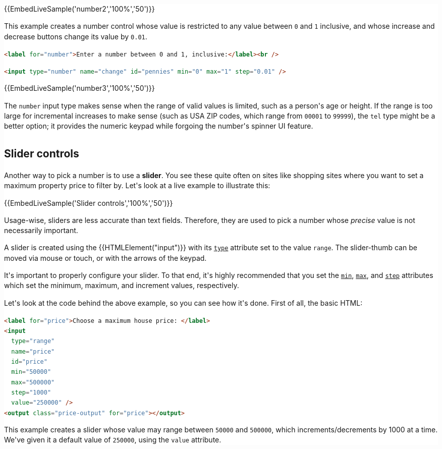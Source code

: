 {{EmbedLiveSample('number2','100%','50')}}

This example creates a number control whose value is restricted to any value between `0` and `1` inclusive, and whose increase and decrease buttons change its value by `0.01`.

```html hidden live-sample___number3
<label for="number">Enter a number between 0 and 1, inclusive:</label><br />
```

```html live-sample___number3
<input type="number" name="change" id="pennies" min="0" max="1" step="0.01" />
```

{{EmbedLiveSample('number3','100%','50')}}

The `number` input type makes sense when the range of valid values is limited, such as a person's age or height. If the range is too large for incremental increases to make sense (such as USA ZIP codes, which range from `00001` to `99999`), the `tel` type might be a better option; it provides the numeric keypad while forgoing the number's spinner UI feature.

## Slider controls

Another way to pick a number is to use a **slider**. You see these quite often on sites like shopping sites where you want to set a maximum property price to filter by. Let's look at a live example to illustrate this:

{{EmbedLiveSample('Slider controls','100%','50')}}

Usage-wise, sliders are less accurate than text fields. Therefore, they are used to pick a number whose _precise_ value is not necessarily important.

A slider is created using the {{HTMLElement("input")}} with its [`type`](/en-US/docs/Web/HTML/Element/input#type) attribute set to the value `range`. The slider-thumb can be moved via mouse or touch, or with the arrows of the keypad.

It's important to properly configure your slider. To that end, it's highly recommended that you set the [`min`](/en-US/docs/Web/HTML/Attributes/min), [`max`](/en-US/docs/Web/HTML/Attributes/max), and [`step`](/en-US/docs/Web/HTML/Attributes/step) attributes which set the minimum, maximum, and increment values, respectively.

Let's look at the code behind the above example, so you can see how it's done. First of all, the basic HTML:

```html
<label for="price">Choose a maximum house price: </label>
<input
  type="range"
  name="price"
  id="price"
  min="50000"
  max="500000"
  step="1000"
  value="250000" />
<output class="price-output" for="price"></output>
```

This example creates a slider whose value may range between `50000` and `500000`, which increments/decrements by 1000 at a time. We've given it a default value of `250000`, using the `value` attribute.
